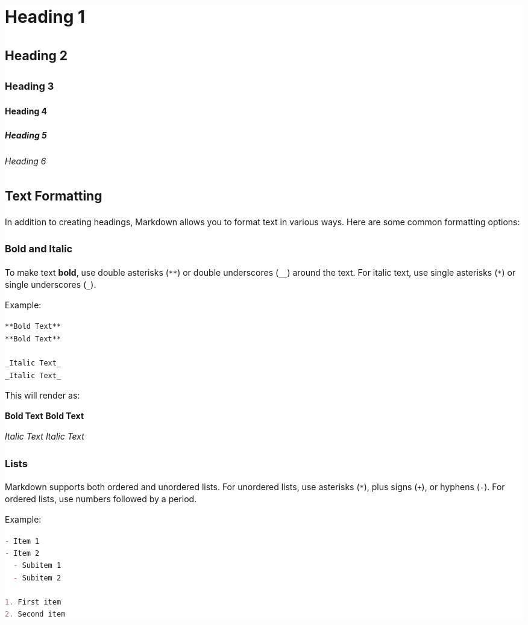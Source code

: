 # Heading 1

## Heading 2

### Heading 3

#### Heading 4

##### Heading 5

###### Heading 6

## Text Formatting

In addition to creating headings, Markdown allows you to format text in various ways. Here are some common formatting options:

### Bold and Italic

To make text **bold**, use double asterisks (`**`) or double underscores (`__`) around the text. For italic text, use single asterisks (`*`) or single underscores (`_`).

Example:

```markdown
**Bold Text**
**Bold Text**

_Italic Text_
_Italic Text_
```

This will render as:

**Bold Text**
**Bold Text**

_Italic Text_
_Italic Text_

### Lists

Markdown supports both ordered and unordered lists. For unordered lists, use asterisks (`*`), plus signs (`+`), or hyphens (`-`). For ordered lists, use numbers followed by a period.

Example:

```markdown
- Item 1
- Item 2
  - Subitem 1
  - Subitem 2

1. First item
2. Second item
```
